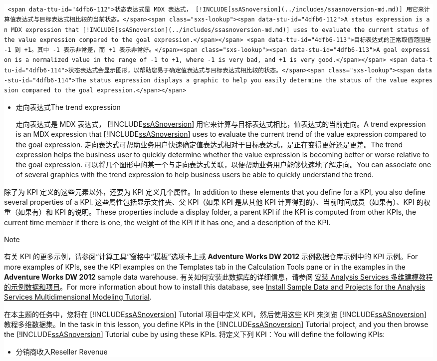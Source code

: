      <span data-ttu-id="4dfb6-112">状态表达式是 MDX 表达式， [!INCLUDE[ssASnoversion](../includes/ssasnoversion-md.md)] 用它来计算值表达式与目标表达式相比较的当前状态。</span><span class="sxs-lookup"><span data-stu-id="4dfb6-112">A status expression is an MDX expression that [!INCLUDE[ssASnoversion](../includes/ssasnoversion-md.md)] uses to evaluate the current status of the value expression compared to the goal expression.</span></span> <span data-ttu-id="4dfb6-113">目标表达式的正常取值范围是 -1 到 +1。其中 -1 表示非常差，而 +1 表示非常好。</span><span class="sxs-lookup"><span data-stu-id="4dfb6-113">A goal expression is a normalized value in the range of -1 to +1, where -1 is very bad, and +1 is very good.</span></span> <span data-ttu-id="4dfb6-114">状态表达式会显示图形，以帮助您易于确定值表达式与目标表达式相比较的状态。</span><span class="sxs-lookup"><span data-stu-id="4dfb6-114">The status expression displays a graphic to help you easily determine the status of the value expression compared to the goal expression.</span></span>

-   <span data-ttu-id="4dfb6-115">走向表达式</span><span class="sxs-lookup"><span data-stu-id="4dfb6-115">The trend expression</span></span>

     <span data-ttu-id="4dfb6-116">走向表达式是 MDX 表达式， [!INCLUDE[ssASnoversion](../includes/ssasnoversion-md.md)] 用它来计算与目标表达式相比，值表达式的当前走向。</span><span class="sxs-lookup"><span data-stu-id="4dfb6-116">A trend expression is an MDX expression that [!INCLUDE[ssASnoversion](../includes/ssasnoversion-md.md)] uses to evaluate the current trend of the value expression compared to the goal expression.</span></span> <span data-ttu-id="4dfb6-117">走向表达式可帮助业务用户快速确定值表达式相对于目标表达式，是正在变得更好还是更差。</span><span class="sxs-lookup"><span data-stu-id="4dfb6-117">The trend expression helps the business user to quickly determine whether the value expression is becoming better or worse relative to the goal expression.</span></span> <span data-ttu-id="4dfb6-118">可以将几个图形中的某一个与走向表达式关联，以便帮助业务用户能够快速地了解走向。</span><span class="sxs-lookup"><span data-stu-id="4dfb6-118">You can associate one of several graphics with the trend expression to help business users be able to quickly understand the trend.</span></span>

 <span data-ttu-id="4dfb6-119">除了为 KPI 定义的这些元素以外，还要为 KPI 定义几个属性。</span><span class="sxs-lookup"><span data-stu-id="4dfb6-119">In addition to these elements that you define for a KPI, you also define several properties of a KPI.</span></span> <span data-ttu-id="4dfb6-120">这些属性包括显示文件夹、父 KPI（如果 KPI 是从其他 KPI 计算得到的）、当前时间成员（如果有）、KPI 的权重（如果有）和 KPI 的说明。</span><span class="sxs-lookup"><span data-stu-id="4dfb6-120">These properties include a display folder, a parent KPI if the KPI is computed from other KPIs, the current time member if there is one, the weight of the KPI if it has one, and a description of the KPI.</span></span>

> [!NOTE]
>  <span data-ttu-id="4dfb6-121">有关 KPI 的更多示例，请参阅“计算工具”窗格中“模板”选项卡上或 **Adventure Works DW 2012** 示例数据仓库示例中的 KPI 示例。</span><span class="sxs-lookup"><span data-stu-id="4dfb6-121">For more examples of KPIs, see the KPI examples on the Templates tab in the Calculation Tools pane or in the examples in the **Adventure Works DW 2012** sample data warehouse.</span></span> <span data-ttu-id="4dfb6-122">有关如何安装此数据库的详细信息，请参阅 [安装 Analysis Services 多维建模教程的示例数据和项目](install-sample-data-and-projects.md)。</span><span class="sxs-lookup"><span data-stu-id="4dfb6-122">For more information about how to install this database, see [Install Sample Data and Projects for the Analysis Services Multidimensional Modeling Tutorial](install-sample-data-and-projects.md).</span></span>

 <span data-ttu-id="4dfb6-123">在本主题的任务中，您将在 [!INCLUDE[ssASnoversion](../includes/ssasnoversion-md.md)] Tutorial 项目中定义 KPI，然后使用这些 KPI 来浏览 [!INCLUDE[ssASnoversion](../includes/ssasnoversion-md.md)] 教程多维数据集。</span><span class="sxs-lookup"><span data-stu-id="4dfb6-123">In the task in this lesson, you define  KPIs in the [!INCLUDE[ssASnoversion](../includes/ssasnoversion-md.md)] Tutorial project, and you then browse the [!INCLUDE[ssASnoversion](../includes/ssasnoversion-md.md)] Tutorial cube by using these KPIs.</span></span> <span data-ttu-id="4dfb6-124">将定义下列 KPI：</span><span class="sxs-lookup"><span data-stu-id="4dfb6-124">You will define the following KPIs:</span></span>

-   <span data-ttu-id="4dfb6-125">分销商收入</span><span class="sxs-lookup"><span data-stu-id="4dfb6-125">Reseller Revenue</span></span>
